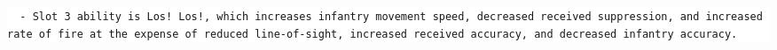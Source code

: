       - Slot 3 ability is Los! Los!, which increases infantry movement speed, decreased received suppression, and increased rate of fire at the expense of reduced line-of-sight, increased received accuracy, and decreased infantry accuracy.
